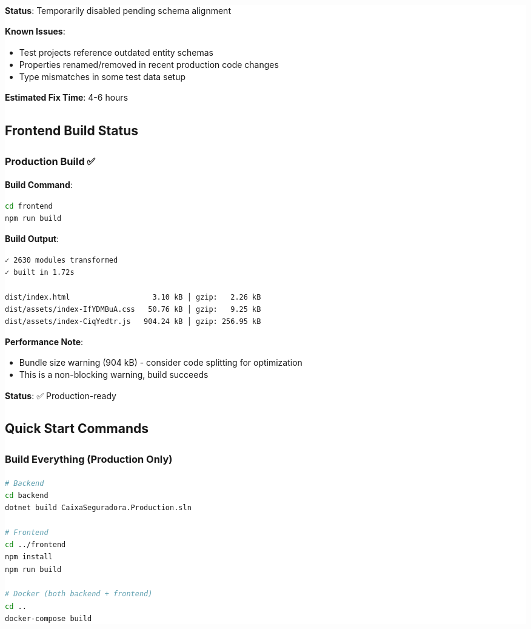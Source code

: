 **Status**: Temporarily disabled pending schema alignment

**Known Issues**:
- Test projects reference outdated entity schemas
- Properties renamed/removed in recent production code changes
- Type mismatches in some test data setup

**Estimated Fix Time**: 4-6 hours

## Frontend Build Status

### Production Build ✅

**Build Command**:
```bash
cd frontend
npm run build
```

**Build Output**:
```
✓ 2630 modules transformed
✓ built in 1.72s

dist/index.html                   3.10 kB │ gzip:   2.26 kB
dist/assets/index-IfYDMBuA.css   50.76 kB │ gzip:   9.25 kB
dist/assets/index-CiqYedtr.js   904.24 kB │ gzip: 256.95 kB
```

**Performance Note**:
- Bundle size warning (904 kB) - consider code splitting for optimization
- This is a non-blocking warning, build succeeds

**Status**: ✅ Production-ready

## Quick Start Commands

### Build Everything (Production Only)

```bash
# Backend
cd backend
dotnet build CaixaSeguradora.Production.sln

# Frontend
cd ../frontend
npm install
npm run build

# Docker (both backend + frontend)
cd ..
docker-compose build
```
